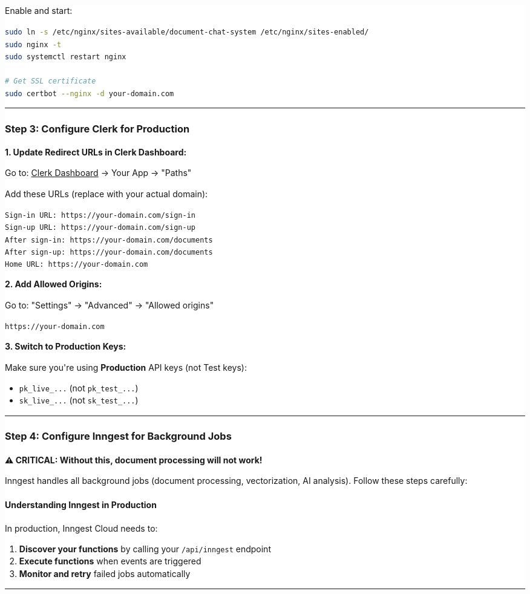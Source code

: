Enable and start:

```bash
sudo ln -s /etc/nginx/sites-available/document-chat-system /etc/nginx/sites-enabled/
sudo nginx -t
sudo systemctl restart nginx

# Get SSL certificate
sudo certbot --nginx -d your-domain.com
```

---

### Step 3: Configure Clerk for Production

**1. Update Redirect URLs in Clerk Dashboard:**

Go to: [Clerk Dashboard](https://dashboard.clerk.com) → Your App → "Paths"

Add these URLs (replace with your actual domain):

```
Sign-in URL: https://your-domain.com/sign-in
Sign-up URL: https://your-domain.com/sign-up
After sign-in: https://your-domain.com/documents
After sign-up: https://your-domain.com/documents
Home URL: https://your-domain.com
```

**2. Add Allowed Origins:**

Go to: "Settings" → "Advanced" → "Allowed origins"

```
https://your-domain.com
```

**3. Switch to Production Keys:**

Make sure you're using **Production** API keys (not Test keys):

- `pk_live_...` (not `pk_test_...`)
- `sk_live_...` (not `sk_test_...`)

---

### Step 4: Configure Inngest for Background Jobs

**⚠️ CRITICAL: Without this, document processing will not work!**

Inngest handles all background jobs (document processing, vectorization, AI analysis). Follow these steps carefully:

#### Understanding Inngest in Production

In production, Inngest Cloud needs to:

1. **Discover your functions** by calling your `/api/inngest` endpoint
2. **Execute functions** when events are triggered
3. **Monitor and retry** failed jobs automatically

---